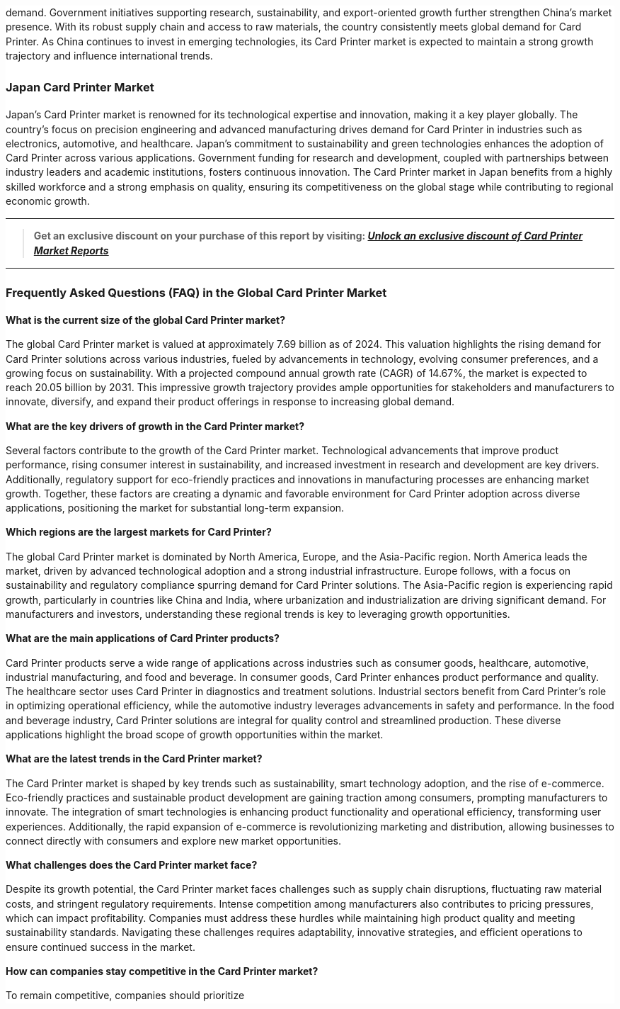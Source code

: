 demand. Government initiatives supporting research, sustainability, and export-oriented growth further strengthen China&rsquo;s market presence. With its robust supply chain and access to raw materials, the country consistently meets global demand for Card Printer. As China continues to invest in emerging technologies, its Card Printer market is expected to maintain a strong growth trajectory and influence international trends.</p><h3>Japan Card Printer Market</h3><p>Japan&rsquo;s Card Printer market is renowned for its technological expertise and innovation, making it a key player globally. The country&rsquo;s focus on precision engineering and advanced manufacturing drives demand for Card Printer in industries such as electronics, automotive, and healthcare. Japan&rsquo;s commitment to sustainability and green technologies enhances the adoption of Card Printer across various applications. Government funding for research and development, coupled with partnerships between industry leaders and academic institutions, fosters continuous innovation. The Card Printer market in Japan benefits from a highly skilled workforce and a strong emphasis on quality, ensuring its competitiveness on the global stage while contributing to regional economic growth.</p><hr /><blockquote><p><strong>Get an exclusive discount on your purchase of this report by visiting: <em><a href="://marketresearchpulse.com/ask-for-discount/59783?utm_source=Github&amp;utm_medium=019">Unlock an exclusive discount of Card Printer Market Reports</a></em>&nbsp;</strong></p></blockquote><hr /><h3>Frequently Asked Questions (FAQ) in the Global Card Printer Market</h3><p><strong>What is the current size of the global Card Printer market?</strong></p><p>The global Card Printer market is valued at approximately 7.69 billion as of 2024. This valuation highlights the rising demand for Card Printer solutions across various industries, fueled by advancements in technology, evolving consumer preferences, and a growing focus on sustainability. With a projected compound annual growth rate (CAGR) of 14.67%, the market is expected to reach 20.05 billion by 2031. This impressive growth trajectory provides ample opportunities for stakeholders and manufacturers to innovate, diversify, and expand their product offerings in response to increasing global demand.</p><p><strong>What are the key drivers of growth in the Card Printer market?</strong></p><p>Several factors contribute to the growth of the Card Printer market. Technological advancements that improve product performance, rising consumer interest in sustainability, and increased investment in research and development are key drivers. Additionally, regulatory support for eco-friendly practices and innovations in manufacturing processes are enhancing market growth. Together, these factors are creating a dynamic and favorable environment for Card Printer adoption across diverse applications, positioning the market for substantial long-term expansion.</p><p><strong>Which regions are the largest markets for Card Printer?</strong></p><p>The global Card Printer market is dominated by North America, Europe, and the Asia-Pacific region. North America leads the market, driven by advanced technological adoption and a strong industrial infrastructure. Europe follows, with a focus on sustainability and regulatory compliance spurring demand for Card Printer solutions. The Asia-Pacific region is experiencing rapid growth, particularly in countries like China and India, where urbanization and industrialization are driving significant demand. For manufacturers and investors, understanding these regional trends is key to leveraging growth opportunities.</p><p><strong>What are the main applications of Card Printer products?</strong></p><p>Card Printer products serve a wide range of applications across industries such as consumer goods, healthcare, automotive, industrial manufacturing, and food and beverage. In consumer goods, Card Printer enhances product performance and quality. The healthcare sector uses Card Printer in diagnostics and treatment solutions. Industrial sectors benefit from Card Printer&rsquo;s role in optimizing operational efficiency, while the automotive industry leverages advancements in safety and performance. In the food and beverage industry, Card Printer solutions are integral for quality control and streamlined production. These diverse applications highlight the broad scope of growth opportunities within the market.</p><p><strong>What are the latest trends in the Card Printer market?</strong></p><p>The Card Printer market is shaped by key trends such as sustainability, smart technology adoption, and the rise of e-commerce. Eco-friendly practices and sustainable product development are gaining traction among consumers, prompting manufacturers to innovate. The integration of smart technologies is enhancing product functionality and operational efficiency, transforming user experiences. Additionally, the rapid expansion of e-commerce is revolutionizing marketing and distribution, allowing businesses to connect directly with consumers and explore new market opportunities.</p><p><strong>What challenges does the Card Printer market face?</strong></p><p>Despite its growth potential, the Card Printer market faces challenges such as supply chain disruptions, fluctuating raw material costs, and stringent regulatory requirements. Intense competition among manufacturers also contributes to pricing pressures, which can impact profitability. Companies must address these hurdles while maintaining high product quality and meeting sustainability standards. Navigating these challenges requires adaptability, innovative strategies, and efficient operations to ensure continued success in the market.</p><p><strong>How can companies stay competitive in the Card Printer market?</strong></p><p>To remain competitive, companies should prioritize